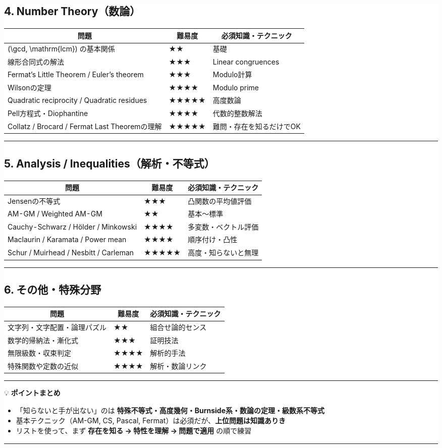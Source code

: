 
## 4. Number Theory（数論）

| 問題 | 難易度 | 必須知識・テクニック |
|------|--------|--------------------|
| \(\gcd, \mathrm{lcm}\) の基本関係 | ★★ | 基礎 |
| 線形合同式の解法 | ★★★ | Linear congruences |
| Fermat’s Little Theorem / Euler’s theorem | ★★★ | Modulo計算 |
| Wilsonの定理 | ★★★★ | Modulo prime |
| Quadratic reciprocity / Quadratic residues | ★★★★★ | 高度数論 |
| Pell方程式・Diophantine | ★★★★ | 代数的整数解法 |
| Collatz / Brocard / Fermat Last Theoremの理解 | ★★★★★ | 難問・存在を知るだけでOK |

---

## 5. Analysis / Inequalities（解析・不等式）

| 問題 | 難易度 | 必須知識・テクニック |
|------|--------|--------------------|
| Jensenの不等式 | ★★★ | 凸関数の平均値評価 |
| AM-GM / Weighted AM-GM | ★★ | 基本～標準 |
| Cauchy-Schwarz / Hölder / Minkowski | ★★★★ | 多変数・ベクトル評価 |
| Maclaurin / Karamata / Power mean | ★★★★ | 順序付け・凸性 |
| Schur / Muirhead / Nesbitt / Carleman | ★★★★★ | 高度・知らないと無理 |

---

## 6. その他・特殊分野

| 問題 | 難易度 | 必須知識・テクニック |
|------|--------|--------------------|
| 文字列・文字配置・論理パズル | ★★ | 組合せ論的センス |
| 数学的帰納法・漸化式 | ★★★ | 証明技法 |
| 無限級数・収束判定 | ★★★★ | 解析的手法 |
| 特殊関数や定数の近似 | ★★★★ | 解析・数論リンク |

---

💡 **ポイントまとめ**

- 「知らないと手が出ない」のは **特殊不等式・高度幾何・Burnside系・数論の定理・級数系不等式**  
- 基本テクニック（AM-GM, CS, Pascal, Fermat）は必須だが、**上位問題は知識ありき**  
- リストを使って、まず **存在を知る → 特性を理解 → 問題で適用** の順で練習  

---